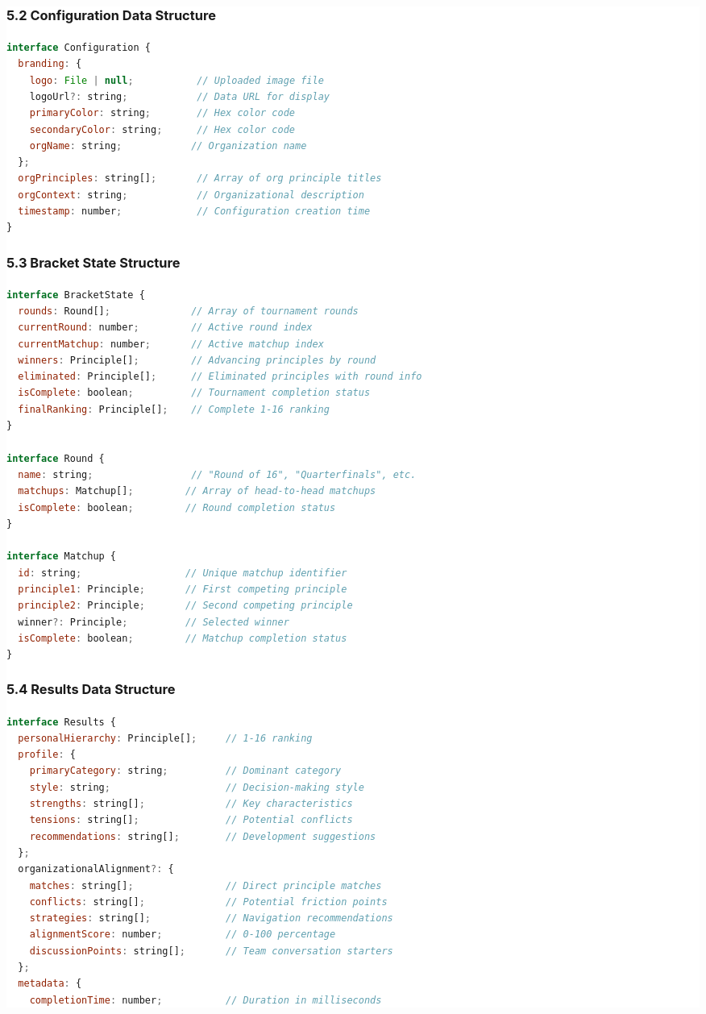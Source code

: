 ### 5.2 Configuration Data Structure
```javascript
interface Configuration {
  branding: {
    logo: File | null;           // Uploaded image file
    logoUrl?: string;            // Data URL for display
    primaryColor: string;        // Hex color code
    secondaryColor: string;      // Hex color code  
    orgName: string;            // Organization name
  };
  orgPrinciples: string[];       // Array of org principle titles
  orgContext: string;            // Organizational description
  timestamp: number;             // Configuration creation time
}
```

### 5.3 Bracket State Structure
```javascript
interface BracketState {
  rounds: Round[];              // Array of tournament rounds
  currentRound: number;         // Active round index
  currentMatchup: number;       // Active matchup index
  winners: Principle[];         // Advancing principles by round
  eliminated: Principle[];      // Eliminated principles with round info
  isComplete: boolean;          // Tournament completion status
  finalRanking: Principle[];    // Complete 1-16 ranking
}

interface Round {
  name: string;                 // "Round of 16", "Quarterfinals", etc.
  matchups: Matchup[];         // Array of head-to-head matchups
  isComplete: boolean;         // Round completion status
}

interface Matchup {
  id: string;                  // Unique matchup identifier
  principle1: Principle;       // First competing principle
  principle2: Principle;       // Second competing principle
  winner?: Principle;          // Selected winner
  isComplete: boolean;         // Matchup completion status
}
```

### 5.4 Results Data Structure
```javascript
interface Results {
  personalHierarchy: Principle[];     // 1-16 ranking
  profile: {
    primaryCategory: string;          // Dominant category
    style: string;                    // Decision-making style
    strengths: string[];              // Key characteristics
    tensions: string[];               // Potential conflicts
    recommendations: string[];        // Development suggestions
  };
  organizationalAlignment?: {
    matches: string[];                // Direct principle matches
    conflicts: string[];              // Potential friction points
    strategies: string[];             // Navigation recommendations
    alignmentScore: number;           // 0-100 percentage
    discussionPoints: string[];       // Team conversation starters
  };
  metadata: {
    completionTime: number;           // Duration in milliseconds
```